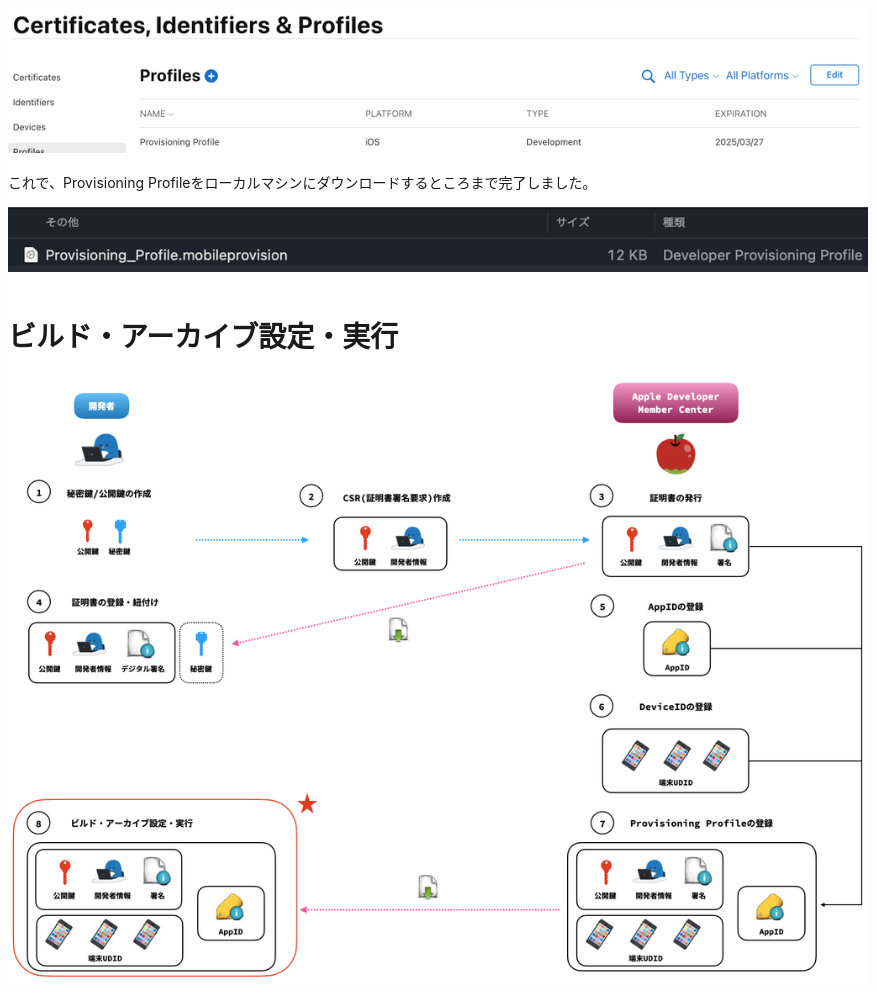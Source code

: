 ![Provisioning Profile登録手順5](/images/certificate/provisioning_profile9.png)

これで、Provisioning Profileをローカルマシンにダウンロードするところまで完了しました。

![Provisioning Profileダウンロード](/images/certificate/provisioning_profile10.png)

# ビルド・アーカイブ設定・実行

![ビルド・アーカイブの設定・実行概要図](/images/certificate/build_archive1.png)
